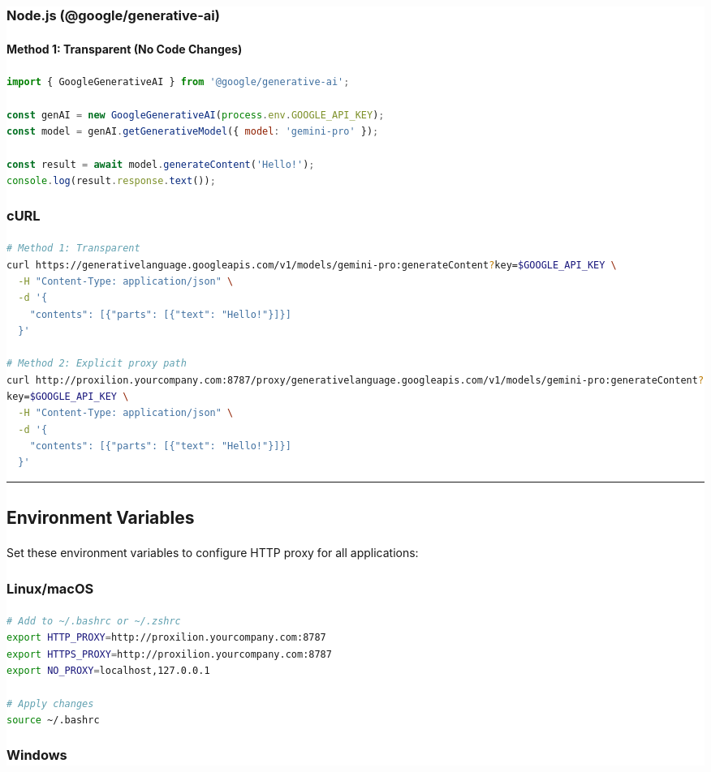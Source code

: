 ### Node.js (@google/generative-ai)

#### Method 1: Transparent (No Code Changes)

```javascript
import { GoogleGenerativeAI } from '@google/generative-ai';

const genAI = new GoogleGenerativeAI(process.env.GOOGLE_API_KEY);
const model = genAI.getGenerativeModel({ model: 'gemini-pro' });

const result = await model.generateContent('Hello!');
console.log(result.response.text());
```

### cURL

```bash
# Method 1: Transparent
curl https://generativelanguage.googleapis.com/v1/models/gemini-pro:generateContent?key=$GOOGLE_API_KEY \
  -H "Content-Type: application/json" \
  -d '{
    "contents": [{"parts": [{"text": "Hello!"}]}]
  }'

# Method 2: Explicit proxy path
curl http://proxilion.yourcompany.com:8787/proxy/generativelanguage.googleapis.com/v1/models/gemini-pro:generateContent?key=$GOOGLE_API_KEY \
  -H "Content-Type: application/json" \
  -d '{
    "contents": [{"parts": [{"text": "Hello!"}]}]
  }'
```

---

## Environment Variables

Set these environment variables to configure HTTP proxy for all applications:

### Linux/macOS

```bash
# Add to ~/.bashrc or ~/.zshrc
export HTTP_PROXY=http://proxilion.yourcompany.com:8787
export HTTPS_PROXY=http://proxilion.yourcompany.com:8787
export NO_PROXY=localhost,127.0.0.1

# Apply changes
source ~/.bashrc
```

### Windows
